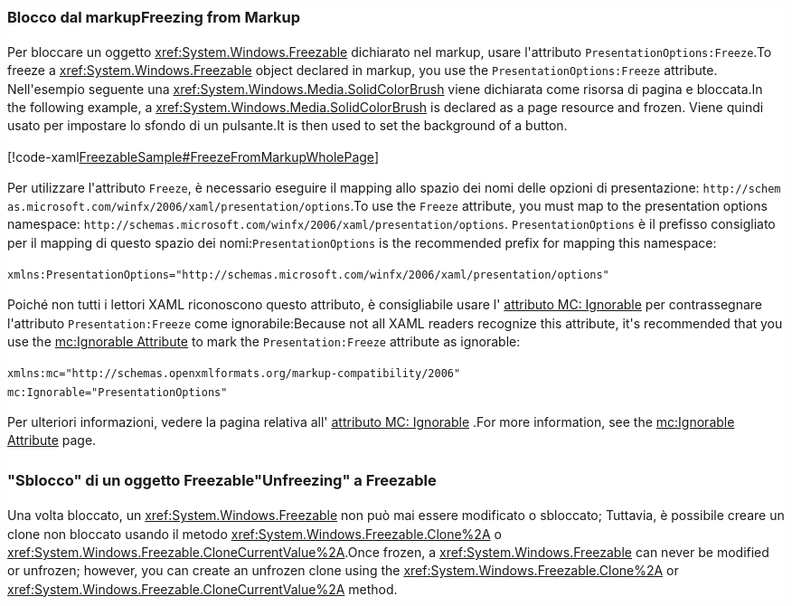 ### <a name="freezing-from-markup"></a><span data-ttu-id="ecf63-155">Blocco dal markup</span><span class="sxs-lookup"><span data-stu-id="ecf63-155">Freezing from Markup</span></span>

<span data-ttu-id="ecf63-156">Per bloccare un oggetto <xref:System.Windows.Freezable> dichiarato nel markup, usare l'attributo `PresentationOptions:Freeze`.</span><span class="sxs-lookup"><span data-stu-id="ecf63-156">To freeze a <xref:System.Windows.Freezable> object declared in markup, you use the `PresentationOptions:Freeze` attribute.</span></span> <span data-ttu-id="ecf63-157">Nell'esempio seguente una <xref:System.Windows.Media.SolidColorBrush> viene dichiarata come risorsa di pagina e bloccata.</span><span class="sxs-lookup"><span data-stu-id="ecf63-157">In the following example, a <xref:System.Windows.Media.SolidColorBrush> is declared as a page resource and frozen.</span></span> <span data-ttu-id="ecf63-158">Viene quindi usato per impostare lo sfondo di un pulsante.</span><span class="sxs-lookup"><span data-stu-id="ecf63-158">It is then used to set the background of a button.</span></span>

[!code-xaml[FreezableSample#FreezeFromMarkupWholePage](~/samples/snippets/csharp/VS_Snippets_Wpf/FreezableSample/CS/FreezeFromMarkupExample.xaml#freezefrommarkupwholepage)]

<span data-ttu-id="ecf63-159">Per utilizzare l'attributo `Freeze`, è necessario eseguire il mapping allo spazio dei nomi delle opzioni di presentazione: `http://schemas.microsoft.com/winfx/2006/xaml/presentation/options`.</span><span class="sxs-lookup"><span data-stu-id="ecf63-159">To use the `Freeze` attribute, you must map to the presentation options namespace: `http://schemas.microsoft.com/winfx/2006/xaml/presentation/options`.</span></span> <span data-ttu-id="ecf63-160">`PresentationOptions` è il prefisso consigliato per il mapping di questo spazio dei nomi:</span><span class="sxs-lookup"><span data-stu-id="ecf63-160">`PresentationOptions` is the recommended prefix for mapping this namespace:</span></span>

```xaml
xmlns:PresentationOptions="http://schemas.microsoft.com/winfx/2006/xaml/presentation/options"
```

<span data-ttu-id="ecf63-161">Poiché non tutti i lettori XAML riconoscono questo attributo, è consigliabile usare l' [attributo MC: Ignorable](mc-ignorable-attribute.md) per contrassegnare l'attributo `Presentation:Freeze` come ignorabile:</span><span class="sxs-lookup"><span data-stu-id="ecf63-161">Because not all XAML readers recognize this attribute, it's recommended that you use the [mc:Ignorable Attribute](mc-ignorable-attribute.md) to mark the `Presentation:Freeze` attribute as ignorable:</span></span>

```xaml
xmlns:mc="http://schemas.openxmlformats.org/markup-compatibility/2006"
mc:Ignorable="PresentationOptions"
```

<span data-ttu-id="ecf63-162">Per ulteriori informazioni, vedere la pagina relativa all' [attributo MC: Ignorable](mc-ignorable-attribute.md) .</span><span class="sxs-lookup"><span data-stu-id="ecf63-162">For more information, see the [mc:Ignorable Attribute](mc-ignorable-attribute.md) page.</span></span>

### <a name="unfreezing-a-freezable"></a><span data-ttu-id="ecf63-163">"Sblocco" di un oggetto Freezable</span><span class="sxs-lookup"><span data-stu-id="ecf63-163">"Unfreezing" a Freezable</span></span>

<span data-ttu-id="ecf63-164">Una volta bloccato, un <xref:System.Windows.Freezable> non può mai essere modificato o sbloccato; Tuttavia, è possibile creare un clone non bloccato usando il metodo <xref:System.Windows.Freezable.Clone%2A> o <xref:System.Windows.Freezable.CloneCurrentValue%2A>.</span><span class="sxs-lookup"><span data-stu-id="ecf63-164">Once frozen, a <xref:System.Windows.Freezable> can never be modified or unfrozen; however, you can create an unfrozen clone using the <xref:System.Windows.Freezable.Clone%2A> or <xref:System.Windows.Freezable.CloneCurrentValue%2A> method.</span></span>
